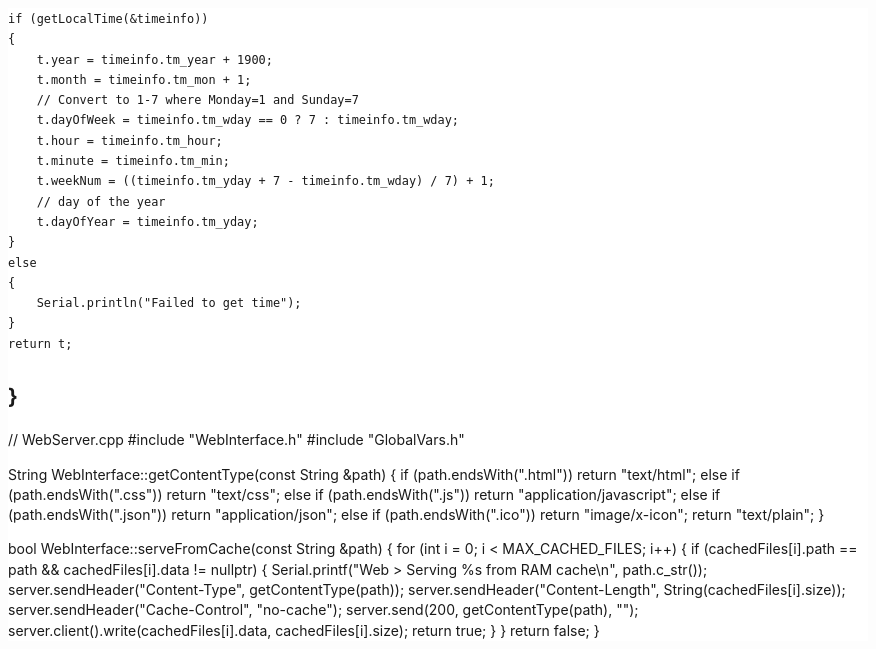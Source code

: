     if (getLocalTime(&timeinfo))
    {
        t.year = timeinfo.tm_year + 1900;
        t.month = timeinfo.tm_mon + 1;
        // Convert to 1-7 where Monday=1 and Sunday=7
        t.dayOfWeek = timeinfo.tm_wday == 0 ? 7 : timeinfo.tm_wday;
        t.hour = timeinfo.tm_hour;
        t.minute = timeinfo.tm_min;
        t.weekNum = ((timeinfo.tm_yday + 7 - timeinfo.tm_wday) / 7) + 1;
        // day of the year
        t.dayOfYear = timeinfo.tm_yday;
    }
    else
    {
        Serial.println("Failed to get time");
    }
    return t;
}
-------------------
// WebServer.cpp
#include "WebInterface.h"
#include "GlobalVars.h"

String WebInterface::getContentType(const String &path) {
  if (path.endsWith(".html"))
    return "text/html";
  else if (path.endsWith(".css"))
    return "text/css";
  else if (path.endsWith(".js"))
    return "application/javascript";
  else if (path.endsWith(".json"))
    return "application/json";
  else if (path.endsWith(".ico"))
    return "image/x-icon";
  return "text/plain";
}

bool WebInterface::serveFromCache(const String &path) {
  for (int i = 0; i < MAX_CACHED_FILES; i++) {
    if (cachedFiles[i].path == path && cachedFiles[i].data != nullptr) {
      Serial.printf("Web > Serving %s from RAM cache\n", path.c_str());
      server.sendHeader("Content-Type", getContentType(path));
      server.sendHeader("Content-Length", String(cachedFiles[i].size));
      server.sendHeader("Cache-Control", "no-cache");
      server.send(200, getContentType(path), "");
      server.client().write(cachedFiles[i].data, cachedFiles[i].size);
      return true;
    }
  }
  return false;
}
